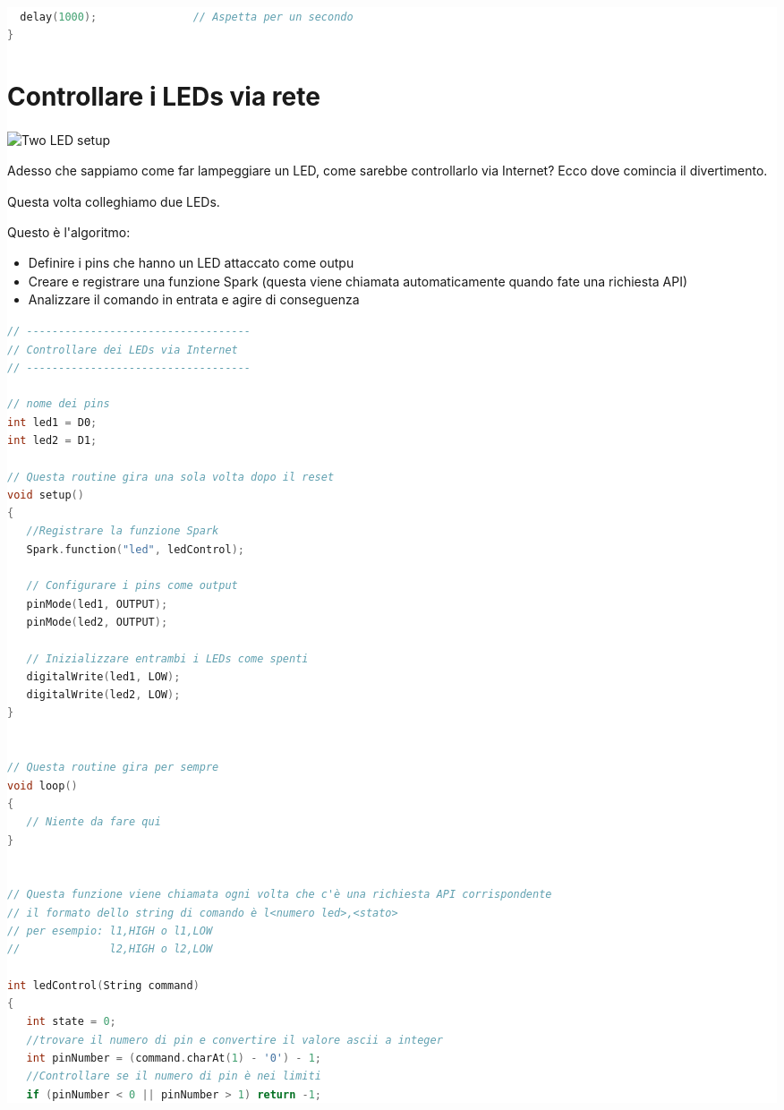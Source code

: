 ```cpp
  delay(1000);               // Aspetta per un secondo
}
```

Controllare i LEDs via rete
===

![Two LED setup]({{assets}}/images/breadboard-two-leds.jpg)

Adesso che sappiamo come far lampeggiare un LED, come sarebbe controllarlo via Internet? Ecco dove comincia il divertimento.

Questa volta colleghiamo due LEDs.

Questo è l'algoritmo: 

- Definire i pins che hanno un LED attaccato come outpu
- Creare e registrare una funzione Spark (questa viene chiamata automaticamente quando fate una richiesta API)
- Analizzare il comando in entrata e agire di conseguenza

```cpp
// -----------------------------------
// Controllare dei LEDs via Internet
// -----------------------------------

// nome dei pins
int led1 = D0;
int led2 = D1;

// Questa routine gira una sola volta dopo il reset
void setup()
{
   //Registrare la funzione Spark
   Spark.function("led", ledControl);

   // Configurare i pins come output
   pinMode(led1, OUTPUT);
   pinMode(led2, OUTPUT);

   // Inizializzare entrambi i LEDs come spenti
   digitalWrite(led1, LOW);
   digitalWrite(led2, LOW);
}


// Questa routine gira per sempre 
void loop()
{
   // Niente da fare qui
}


// Questa funzione viene chiamata ogni volta che c'è una richiesta API corrispondente
// il formato dello string di comando è l<numero led>,<stato>
// per esempio: l1,HIGH o l1,LOW
//              l2,HIGH o l2,LOW

int ledControl(String command)
{
   int state = 0;
   //trovare il numero di pin e convertire il valore ascii a integer
   int pinNumber = (command.charAt(1) - '0') - 1;
   //Controllare se il numero di pin è nei limiti
   if (pinNumber < 0 || pinNumber > 1) return -1;

```